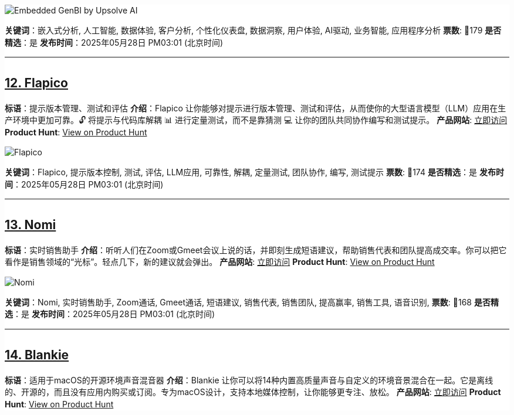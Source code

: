 ![Embedded GenBI by Upsolve AI](https://ph-files.imgix.net/e0a4a1f9-fd14-482b-af5f-6b5cace5571b.png?auto=format)

**关键词**：嵌入式分析, 人工智能, 数据体验, 客户分析, 个性化仪表盘, 数据洞察, 用户体验, AI驱动, 业务智能, 应用程序分析
**票数**: 🔺179
**是否精选**：是
**发布时间**：2025年05月28日 PM03:01 (北京时间)

---

## [12. Flapico](https://www.producthunt.com/posts/flapico?utm_campaign=producthunt-api&utm_medium=api-v2&utm_source=Application%3A+decohack+%28ID%3A+172745%29)
**标语**：提示版本管理、测试和评估
**介绍**：Flapico 让你能够对提示进行版本管理、测试和评估，从而使你的大型语言模型（LLM）应用在生产环境中更加可靠。🔓 将提示与代码库解耦 📊 进行定量测试，而不是靠猜测 💻 让你的团队共同协作编写和测试提示。
**产品网站**: [立即访问](https://www.producthunt.com/r/3WHCSASVWSVLT3?utm_campaign=producthunt-api&utm_medium=api-v2&utm_source=Application%3A+decohack+%28ID%3A+172745%29)
**Product Hunt**: [View on Product Hunt](https://www.producthunt.com/posts/flapico?utm_campaign=producthunt-api&utm_medium=api-v2&utm_source=Application%3A+decohack+%28ID%3A+172745%29)

![Flapico](https://ph-files.imgix.net/2cd08482-6e45-4095-82c9-02bb3a7c1606.png?auto=format)

**关键词**：Flapico, 提示版本控制, 测试, 评估, LLM应用, 可靠性, 解耦, 定量测试, 团队协作, 编写, 测试提示
**票数**: 🔺174
**是否精选**：是
**发布时间**：2025年05月28日 PM03:01 (北京时间)

---

## [13. Nomi](https://www.producthunt.com/posts/nomi-2?utm_campaign=producthunt-api&utm_medium=api-v2&utm_source=Application%3A+decohack+%28ID%3A+172745%29)
**标语**：实时销售助手
**介绍**：听听人们在Zoom或Gmeet会议上说的话，并即刻生成短语建议，帮助销售代表和团队提高成交率。你可以把它看作是销售领域的“光标”。轻点几下，新的建议就会弹出。
**产品网站**: [立即访问](https://www.producthunt.com/r/L7UDRADY4N5XKA?utm_campaign=producthunt-api&utm_medium=api-v2&utm_source=Application%3A+decohack+%28ID%3A+172745%29)
**Product Hunt**: [View on Product Hunt](https://www.producthunt.com/posts/nomi-2?utm_campaign=producthunt-api&utm_medium=api-v2&utm_source=Application%3A+decohack+%28ID%3A+172745%29)

![Nomi](https://ph-files.imgix.net/da644190-b274-4544-9a96-95b70bd72bde.png?auto=format)

**关键词**：Nomi, 实时销售助手, Zoom通话, Gmeet通话, 短语建议, 销售代表, 销售团队, 提高赢率, 销售工具, 语音识别,
**票数**: 🔺168
**是否精选**：是
**发布时间**：2025年05月28日 PM03:01 (北京时间)

---

## [14. Blankie](https://www.producthunt.com/posts/blankie?utm_campaign=producthunt-api&utm_medium=api-v2&utm_source=Application%3A+decohack+%28ID%3A+172745%29)
**标语**：适用于macOS的开源环境声音混音器
**介绍**：Blankie 让你可以将14种内置高质量声音与自定义的环境音景混合在一起。它是离线的、开源的，而且没有应用内购买或订阅。专为macOS设计，支持本地媒体控制，让你能够更专注、放松。
**产品网站**: [立即访问](https://www.producthunt.com/r/KQO63VFNAB6AJ7?utm_campaign=producthunt-api&utm_medium=api-v2&utm_source=Application%3A+decohack+%28ID%3A+172745%29)
**Product Hunt**: [View on Product Hunt](https://www.producthunt.com/posts/blankie?utm_campaign=producthunt-api&utm_medium=api-v2&utm_source=Application%3A+decohack+%28ID%3A+172745%29)
